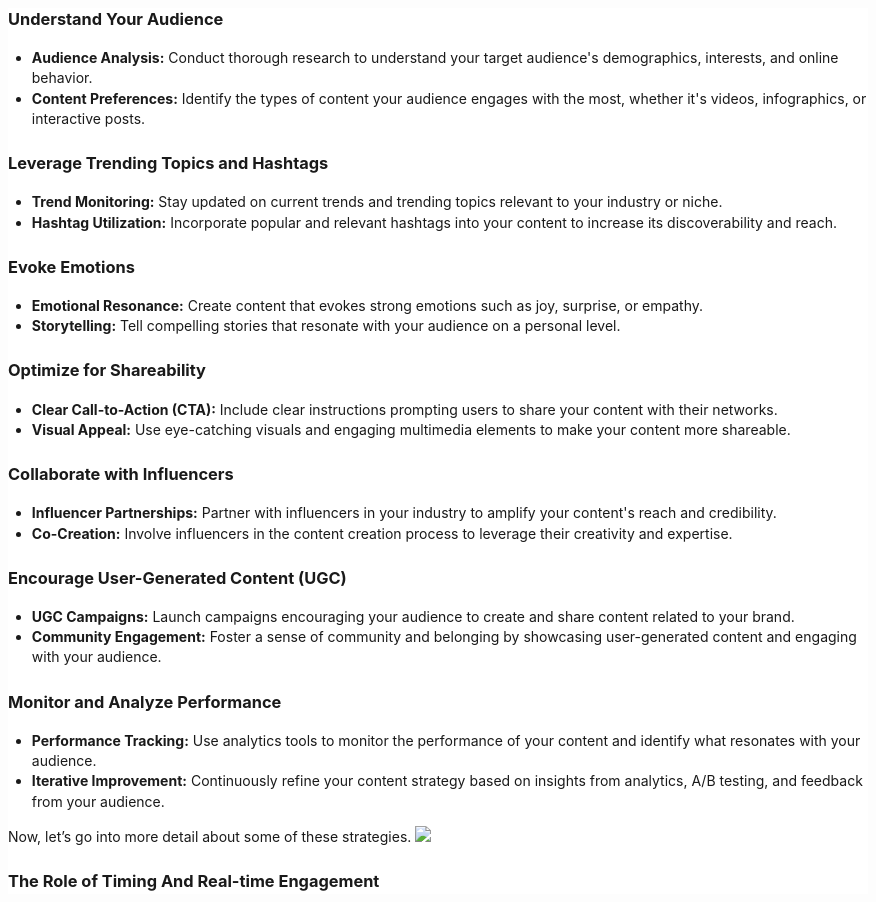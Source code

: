### Understand Your Audience

*   **Audience Analysis:** Conduct thorough research to understand your target audience's demographics, interests, and online behavior.
*   **Content Preferences:** Identify the types of content your audience engages with the most, whether it's videos, infographics, or interactive posts.

### Leverage Trending Topics and Hashtags

*   **Trend Monitoring:** Stay updated on current trends and trending topics relevant to your industry or niche.
*   **Hashtag Utilization:** Incorporate popular and relevant hashtags into your content to increase its discoverability and reach.

### Evoke Emotions

*   **Emotional Resonance:** Create content that evokes strong emotions such as joy, surprise, or empathy.
*   **Storytelling:** Tell compelling stories that resonate with your audience on a personal level.

### Optimize for Shareability

*   **Clear Call-to-Action (CTA):** Include clear instructions prompting users to share your content with their networks.
*   **Visual Appeal:** Use eye-catching visuals and engaging multimedia elements to make your content more shareable.

### Collaborate with Influencers

*   **Influencer Partnerships:** Partner with influencers in your industry to amplify your content's reach and credibility.
*   **Co-Creation:** Involve influencers in the content creation process to leverage their creativity and expertise.

### Encourage User-Generated Content (UGC)

*   **UGC Campaigns:** Launch campaigns encouraging your audience to create and share content related to your brand.
*   **Community Engagement:** Foster a sense of community and belonging by showcasing user-generated content and engaging with your audience.

### Monitor and Analyze Performance

*   **Performance Tracking:** Use analytics tools to monitor the performance of your content and identify what resonates with your audience.
*   **Iterative Improvement:** Continuously refine your content strategy based on insights from analytics, A/B testing, and feedback from your audience.

Now, let’s go into more detail about some of these strategies. ![](https://raffleleader-blog.s3.us-east-2.amazonaws.com/image2.jpeg)

### The Role of Timing And Real-time Engagement
